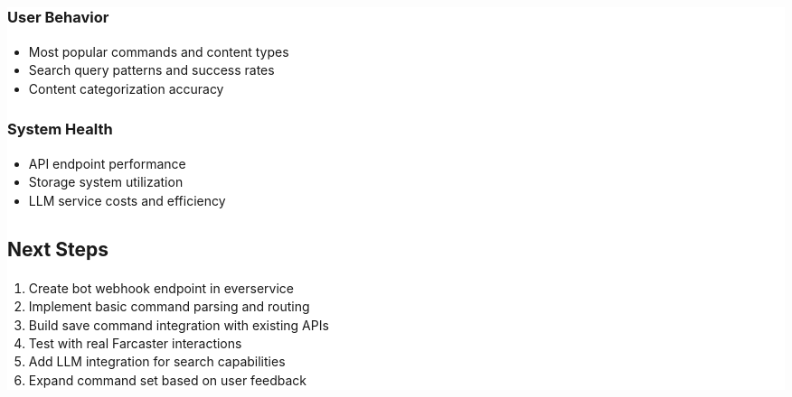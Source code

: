 ### User Behavior
- Most popular commands and content types
- Search query patterns and success rates
- Content categorization accuracy

### System Health
- API endpoint performance
- Storage system utilization
- LLM service costs and efficiency

## Next Steps

1. Create bot webhook endpoint in everservice
2. Implement basic command parsing and routing
3. Build save command integration with existing APIs
4. Test with real Farcaster interactions
5. Add LLM integration for search capabilities
6. Expand command set based on user feedback